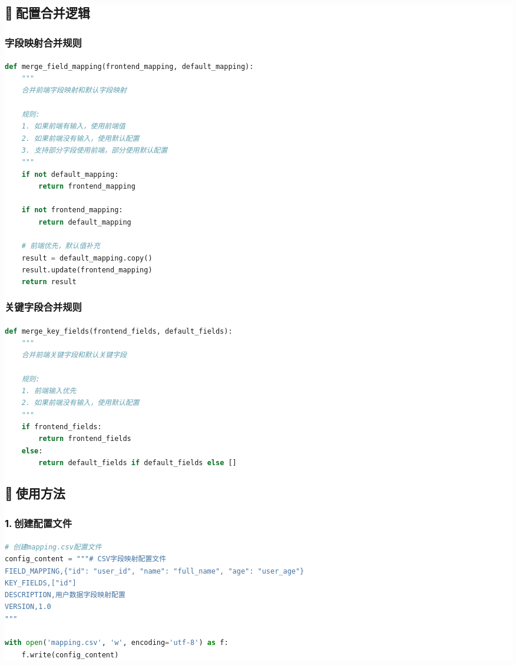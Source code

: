 
## 🔄 配置合并逻辑

### 字段映射合并规则

```python
def merge_field_mapping(frontend_mapping, default_mapping):
    """
    合并前端字段映射和默认字段映射
    
    规则:
    1. 如果前端有输入，使用前端值
    2. 如果前端没有输入，使用默认配置
    3. 支持部分字段使用前端，部分使用默认配置
    """
    if not default_mapping:
        return frontend_mapping
    
    if not frontend_mapping:
        return default_mapping
    
    # 前端优先，默认值补充
    result = default_mapping.copy()
    result.update(frontend_mapping)
    return result
```

### 关键字段合并规则

```python
def merge_key_fields(frontend_fields, default_fields):
    """
    合并前端关键字段和默认关键字段
    
    规则:
    1. 前端输入优先
    2. 如果前端没有输入，使用默认配置
    """
    if frontend_fields:
        return frontend_fields
    else:
        return default_fields if default_fields else []
```

## 🚀 使用方法

### 1. 创建配置文件

```python
# 创建mapping.csv配置文件
config_content = """# CSV字段映射配置文件
FIELD_MAPPING,{"id": "user_id", "name": "full_name", "age": "user_age"}
KEY_FIELDS,["id"]
DESCRIPTION,用户数据字段映射配置
VERSION,1.0
"""

with open('mapping.csv', 'w', encoding='utf-8') as f:
    f.write(config_content)
```
